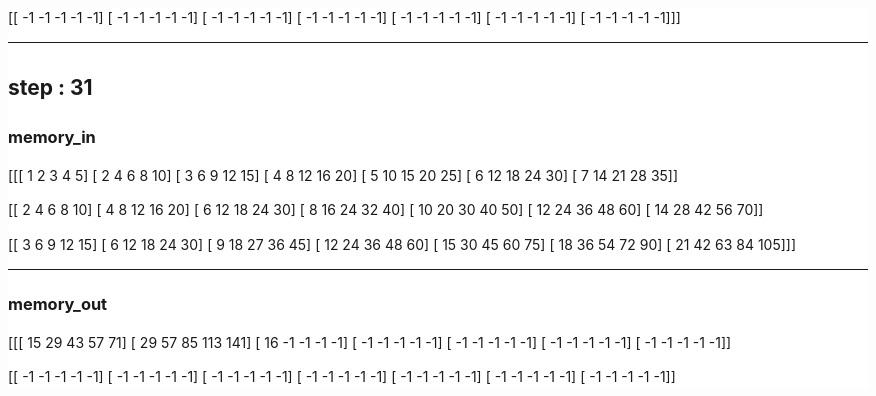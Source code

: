 [[ -1  -1  -1  -1  -1]
  [ -1  -1  -1  -1  -1]
  [ -1  -1  -1  -1  -1]
  [ -1  -1  -1  -1  -1]
  [ -1  -1  -1  -1  -1]
  [ -1  -1  -1  -1  -1]
  [ -1  -1  -1  -1  -1]]]

***

## step : 31

### memory_in

[[[  1   2   3   4   5]
  [  2   4   6   8  10]
  [  3   6   9  12  15]
  [  4   8  12  16  20]
  [  5  10  15  20  25]
  [  6  12  18  24  30]
  [  7  14  21  28  35]]

 [[  2   4   6   8  10]
  [  4   8  12  16  20]
  [  6  12  18  24  30]
  [  8  16  24  32  40]
  [ 10  20  30  40  50]
  [ 12  24  36  48  60]
  [ 14  28  42  56  70]]

 [[  3   6   9  12  15]
  [  6  12  18  24  30]
  [  9  18  27  36  45]
  [ 12  24  36  48  60]
  [ 15  30  45  60  75]
  [ 18  36  54  72  90]
  [ 21  42  63  84 105]]]

***

### memory_out

[[[ 15  29  43  57  71]
  [ 29  57  85 113 141]
  [ 16  -1  -1  -1  -1]
  [ -1  -1  -1  -1  -1]
  [ -1  -1  -1  -1  -1]
  [ -1  -1  -1  -1  -1]
  [ -1  -1  -1  -1  -1]]

 [[ -1  -1  -1  -1  -1]
  [ -1  -1  -1  -1  -1]
  [ -1  -1  -1  -1  -1]
  [ -1  -1  -1  -1  -1]
  [ -1  -1  -1  -1  -1]
  [ -1  -1  -1  -1  -1]
  [ -1  -1  -1  -1  -1]]
